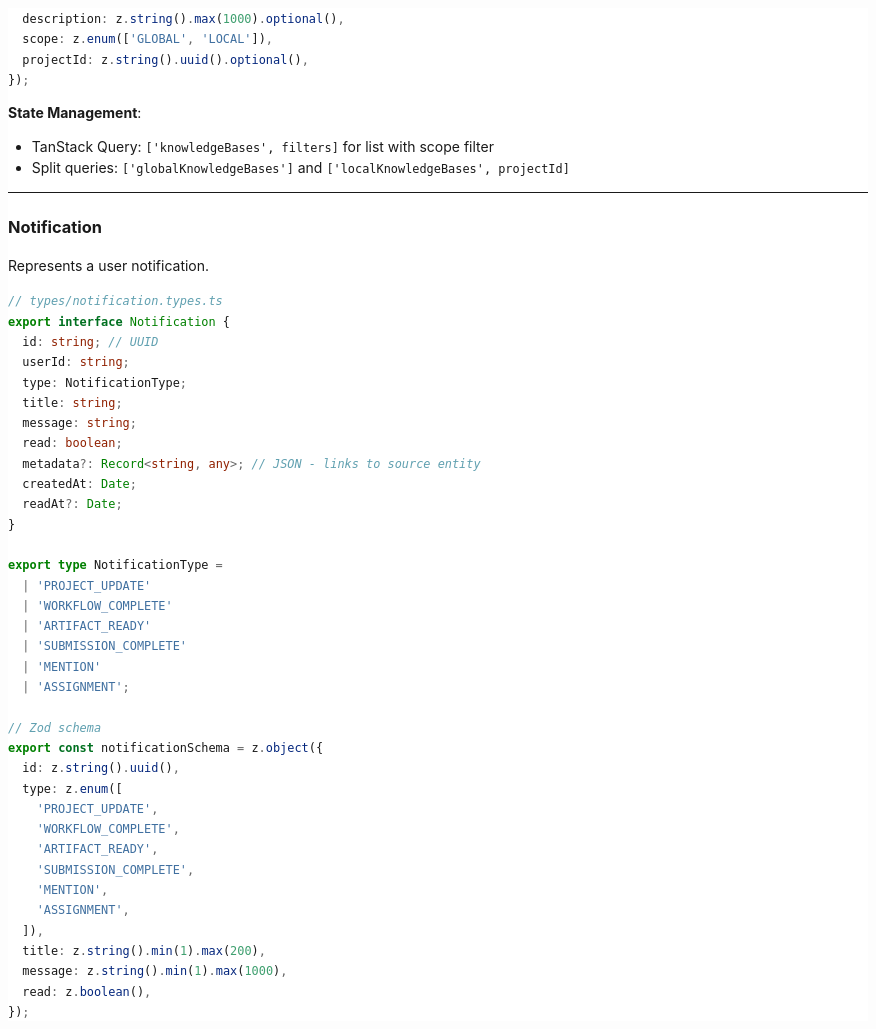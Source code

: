 ```typescript
  description: z.string().max(1000).optional(),
  scope: z.enum(['GLOBAL', 'LOCAL']),
  projectId: z.string().uuid().optional(),
});
```

**State Management**:
- TanStack Query: `['knowledgeBases', filters]` for list with scope filter
- Split queries: `['globalKnowledgeBases']` and `['localKnowledgeBases', projectId]`

---

### Notification

Represents a user notification.

```typescript
// types/notification.types.ts
export interface Notification {
  id: string; // UUID
  userId: string;
  type: NotificationType;
  title: string;
  message: string;
  read: boolean;
  metadata?: Record<string, any>; // JSON - links to source entity
  createdAt: Date;
  readAt?: Date;
}

export type NotificationType =
  | 'PROJECT_UPDATE'
  | 'WORKFLOW_COMPLETE'
  | 'ARTIFACT_READY'
  | 'SUBMISSION_COMPLETE'
  | 'MENTION'
  | 'ASSIGNMENT';

// Zod schema
export const notificationSchema = z.object({
  id: z.string().uuid(),
  type: z.enum([
    'PROJECT_UPDATE',
    'WORKFLOW_COMPLETE',
    'ARTIFACT_READY',
    'SUBMISSION_COMPLETE',
    'MENTION',
    'ASSIGNMENT',
  ]),
  title: z.string().min(1).max(200),
  message: z.string().min(1).max(1000),
  read: z.boolean(),
});
```
